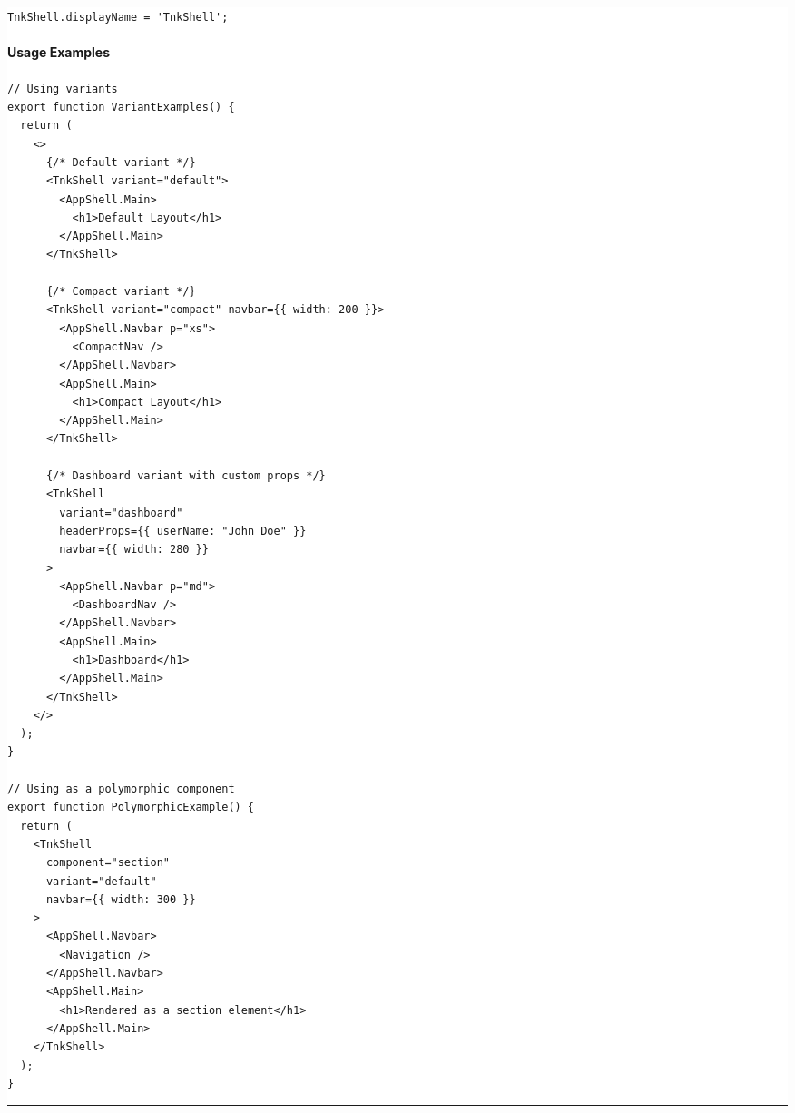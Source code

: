 ```tsx
TnkShell.displayName = 'TnkShell';
```

#### Usage Examples

```tsx
// Using variants
export function VariantExamples() {
  return (
    <>
      {/* Default variant */}
      <TnkShell variant="default">
        <AppShell.Main>
          <h1>Default Layout</h1>
        </AppShell.Main>
      </TnkShell>

      {/* Compact variant */}
      <TnkShell variant="compact" navbar={{ width: 200 }}>
        <AppShell.Navbar p="xs">
          <CompactNav />
        </AppShell.Navbar>
        <AppShell.Main>
          <h1>Compact Layout</h1>
        </AppShell.Main>
      </TnkShell>

      {/* Dashboard variant with custom props */}
      <TnkShell
        variant="dashboard"
        headerProps={{ userName: "John Doe" }}
        navbar={{ width: 280 }}
      >
        <AppShell.Navbar p="md">
          <DashboardNav />
        </AppShell.Navbar>
        <AppShell.Main>
          <h1>Dashboard</h1>
        </AppShell.Main>
      </TnkShell>
    </>
  );
}

// Using as a polymorphic component
export function PolymorphicExample() {
  return (
    <TnkShell
      component="section"
      variant="default"
      navbar={{ width: 300 }}
    >
      <AppShell.Navbar>
        <Navigation />
      </AppShell.Navbar>
      <AppShell.Main>
        <h1>Rendered as a section element</h1>
      </AppShell.Main>
    </TnkShell>
  );
}
```

---